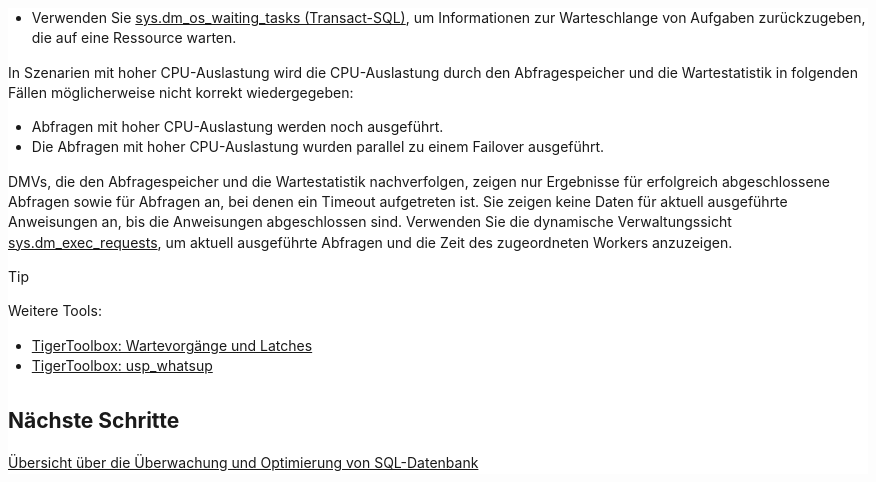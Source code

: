 - Verwenden Sie [sys.dm_os_waiting_tasks (Transact-SQL)](https://docs.microsoft.com/sql/relational-databases/system-dynamic-management-views/sys-dm-os-waiting-tasks-transact-sql), um Informationen zur Warteschlange von Aufgaben zurückzugeben, die auf eine Ressource warten.

In Szenarien mit hoher CPU-Auslastung wird die CPU-Auslastung durch den Abfragespeicher und die Wartestatistik in folgenden Fällen möglicherweise nicht korrekt wiedergegeben:

- Abfragen mit hoher CPU-Auslastung werden noch ausgeführt.
- Die Abfragen mit hoher CPU-Auslastung wurden parallel zu einem Failover ausgeführt.

DMVs, die den Abfragespeicher und die Wartestatistik nachverfolgen, zeigen nur Ergebnisse für erfolgreich abgeschlossene Abfragen sowie für Abfragen an, bei denen ein Timeout aufgetreten ist. Sie zeigen keine Daten für aktuell ausgeführte Anweisungen an, bis die Anweisungen abgeschlossen sind. Verwenden Sie die dynamische Verwaltungssicht [sys.dm_exec_requests](https://docs.microsoft.com/sql/relational-databases/system-dynamic-management-views/sys-dm-exec-requests-transact-sql), um aktuell ausgeführte Abfragen und die Zeit des zugeordneten Workers anzuzeigen.

> [!TIP]
> Weitere Tools:
>
> - [TigerToolbox: Wartevorgänge und Latches](https://github.com/Microsoft/tigertoolbox/tree/master/Waits-and-Latches)
> - [TigerToolbox: usp_whatsup](https://github.com/Microsoft/tigertoolbox/tree/master/usp_WhatsUp)

## <a name="next-steps"></a>Nächste Schritte

[Übersicht über die Überwachung und Optimierung von SQL-Datenbank](database/monitor-tune-overview.md)
